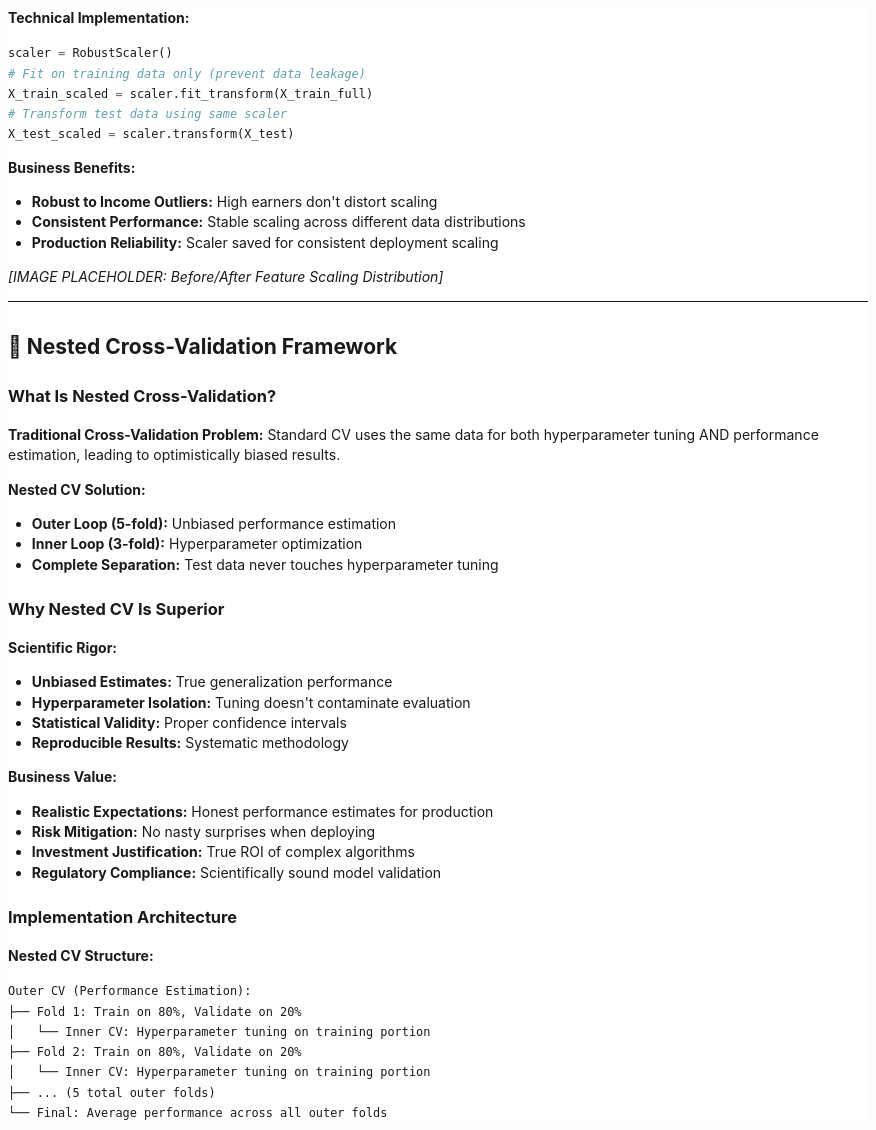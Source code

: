 **Technical Implementation:**
```python
scaler = RobustScaler()
# Fit on training data only (prevent data leakage)
X_train_scaled = scaler.fit_transform(X_train_full)
# Transform test data using same scaler
X_test_scaled = scaler.transform(X_test)
```

**Business Benefits:**
- **Robust to Income Outliers:** High earners don't distort scaling
- **Consistent Performance:** Stable scaling across different data distributions
- **Production Reliability:** Scaler saved for consistent deployment scaling

*[IMAGE PLACEHOLDER: Before/After Feature Scaling Distribution]*

---

## 🔄 Nested Cross-Validation Framework

### What Is Nested Cross-Validation?

**Traditional Cross-Validation Problem:**
Standard CV uses the same data for both hyperparameter tuning AND performance estimation, leading to optimistically biased results.

**Nested CV Solution:**
- **Outer Loop (5-fold):** Unbiased performance estimation
- **Inner Loop (3-fold):** Hyperparameter optimization
- **Complete Separation:** Test data never touches hyperparameter tuning

### Why Nested CV Is Superior

**Scientific Rigor:**
- **Unbiased Estimates:** True generalization performance
- **Hyperparameter Isolation:** Tuning doesn't contaminate evaluation
- **Statistical Validity:** Proper confidence intervals
- **Reproducible Results:** Systematic methodology

**Business Value:**
- **Realistic Expectations:** Honest performance estimates for production
- **Risk Mitigation:** No nasty surprises when deploying
- **Investment Justification:** True ROI of complex algorithms
- **Regulatory Compliance:** Scientifically sound model validation

### Implementation Architecture

**Nested CV Structure:**
```
Outer CV (Performance Estimation):
├── Fold 1: Train on 80%, Validate on 20%
│   └── Inner CV: Hyperparameter tuning on training portion
├── Fold 2: Train on 80%, Validate on 20%
│   └── Inner CV: Hyperparameter tuning on training portion
├── ... (5 total outer folds)
└── Final: Average performance across all outer folds
```
